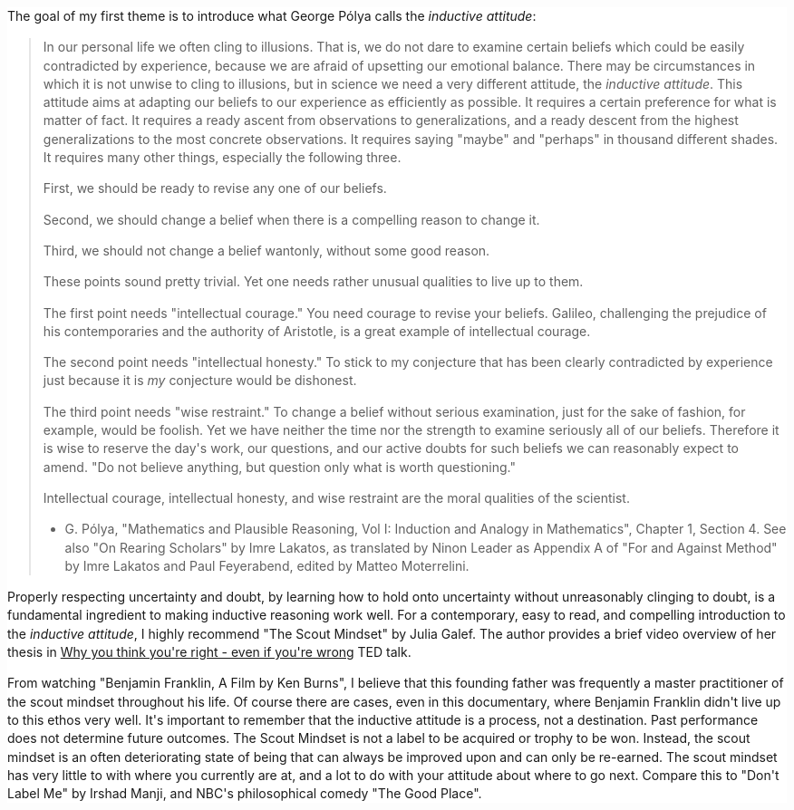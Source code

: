 The goal of my first theme is to introduce what George Pólya calls the _inductive attitude_:

> In our personal life we often cling to illusions. That is, we do not dare to examine certain beliefs which could be easily contradicted by experience, because we are afraid of upsetting our emotional balance. There may be circumstances in which it is not unwise to cling to illusions, but in science we need a very different attitude, the _inductive attitude_. This attitude aims at adapting our beliefs to our experience as efficiently as possible. It requires a certain preference for what is matter of fact. It requires a ready ascent from observations to generalizations, and a ready descent from the highest generalizations to the most concrete observations. It requires saying "maybe" and "perhaps" in thousand different shades. It requires many other things, especially the following three.
>
> First, we should be ready to revise any one of our beliefs.
>
> Second, we should change a belief when there is a compelling reason to change it.
>
> Third, we should not change a belief wantonly, without some good reason.
>
> These points sound pretty trivial. Yet one needs rather unusual qualities to live up to them.
>
> The first point needs "intellectual courage." You need courage to revise your beliefs. Galileo, challenging the prejudice of his contemporaries and the authority of Aristotle, is a great example of intellectual courage.
>
> The second point needs "intellectual honesty."  To stick to my conjecture that has been clearly contradicted by experience just because it is _my_ conjecture would be dishonest.
>
> The third point needs "wise restraint." To change a belief without serious examination, just for the sake of fashion, for example, would be foolish. Yet we have neither the time nor the strength to examine seriously all of our beliefs. Therefore it is wise to reserve the day's work, our questions, and our active doubts for such beliefs we can reasonably expect to amend. "Do not believe anything, but question only what is worth questioning."
>
> Intellectual courage, intellectual honesty, and wise restraint are the moral qualities of the scientist.
>
> - G. Pólya, "Mathematics and Plausible Reasoning, Vol I: Induction and Analogy in Mathematics", Chapter 1, Section 4. See also "On Rearing Scholars" by Imre Lakatos, as translated by Ninon Leader as Appendix A of "For and Against Method" by Imre Lakatos and Paul Feyerabend, edited by Matteo Moterrelini.

Properly respecting uncertainty and doubt, by learning how to hold onto uncertainty without unreasonably clinging to doubt, is a fundamental ingredient to making inductive reasoning work well. For a contemporary, easy to read, and compelling introduction to the _inductive attitude_, I highly recommend "The Scout Mindset" by Julia Galef. The author provides a brief video overview of her thesis in [Why you think you're right - even if you're wrong](https://www.ted.com/talks/julia_galef_why_you_think_you_re_right_even_if_you_re_wrong) TED talk.

From watching "Benjamin Franklin, A Film by Ken Burns", I believe that this founding father was frequently a master practitioner of the scout mindset throughout his life. Of course there are cases, even in this documentary, where Benjamin Franklin didn't live up to this ethos very well. It's important to remember that the inductive attitude is a process, not a destination. Past performance does not determine future outcomes. The Scout Mindset is not a label to be acquired or trophy to be won. Instead, the scout mindset is an often deteriorating state of being that can always be improved upon and can only be re-earned. The scout mindset has very little to with where you currently are at, and a lot to do with your attitude about where to go next. Compare this to "Don't Label Me" by Irshad Manji, and NBC's philosophical comedy "The Good Place".
